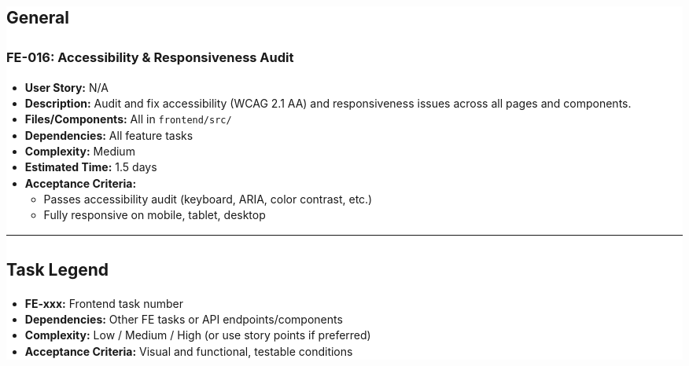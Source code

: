 
## General

### FE-016: Accessibility & Responsiveness Audit
- **User Story:** N/A
- **Description:** Audit and fix accessibility (WCAG 2.1 AA) and responsiveness issues across all pages and components.
- **Files/Components:** All in `frontend/src/`
- **Dependencies:** All feature tasks
- **Complexity:** Medium
- **Estimated Time:** 1.5 days
- **Acceptance Criteria:**
  - Passes accessibility audit (keyboard, ARIA, color contrast, etc.)
  - Fully responsive on mobile, tablet, desktop

---

## Task Legend
- **FE-xxx:** Frontend task number
- **Dependencies:** Other FE tasks or API endpoints/components
- **Complexity:** Low / Medium / High (or use story points if preferred)
- **Acceptance Criteria:** Visual and functional, testable conditions 